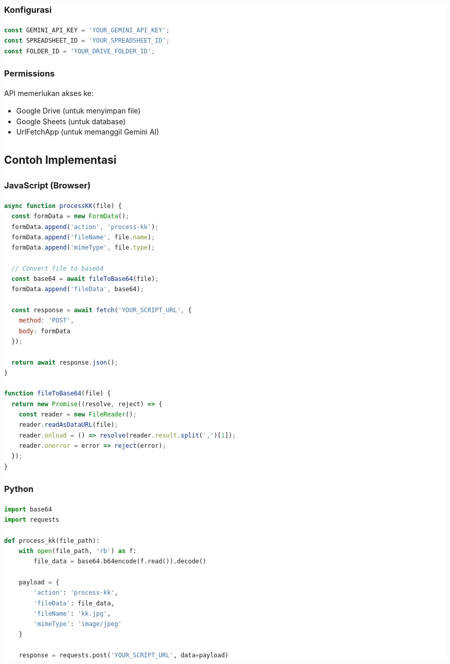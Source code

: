 ### Konfigurasi
```javascript
const GEMINI_API_KEY = 'YOUR_GEMINI_API_KEY';
const SPREADSHEET_ID = 'YOUR_SPREADSHEET_ID';
const FOLDER_ID = 'YOUR_DRIVE_FOLDER_ID';
```

### Permissions
API memerlukan akses ke:
- Google Drive (untuk menyimpan file)
- Google Sheets (untuk database)
- UrlFetchApp (untuk memanggil Gemini AI)

## Contoh Implementasi

### JavaScript (Browser)
```javascript
async function processKK(file) {
  const formData = new FormData();
  formData.append('action', 'process-kk');
  formData.append('fileName', file.name);
  formData.append('mimeType', file.type);
  
  // Convert file to base64
  const base64 = await fileToBase64(file);
  formData.append('fileData', base64);
  
  const response = await fetch('YOUR_SCRIPT_URL', {
    method: 'POST',
    body: formData
  });
  
  return await response.json();
}

function fileToBase64(file) {
  return new Promise((resolve, reject) => {
    const reader = new FileReader();
    reader.readAsDataURL(file);
    reader.onload = () => resolve(reader.result.split(',')[1]);
    reader.onerror = error => reject(error);
  });
}
```

### Python
```python
import base64
import requests

def process_kk(file_path):
    with open(file_path, 'rb') as f:
        file_data = base64.b64encode(f.read()).decode()
    
    payload = {
        'action': 'process-kk',
        'fileData': file_data,
        'fileName': 'kk.jpg',
        'mimeType': 'image/jpeg'
    }
    
    response = requests.post('YOUR_SCRIPT_URL', data=payload)
```